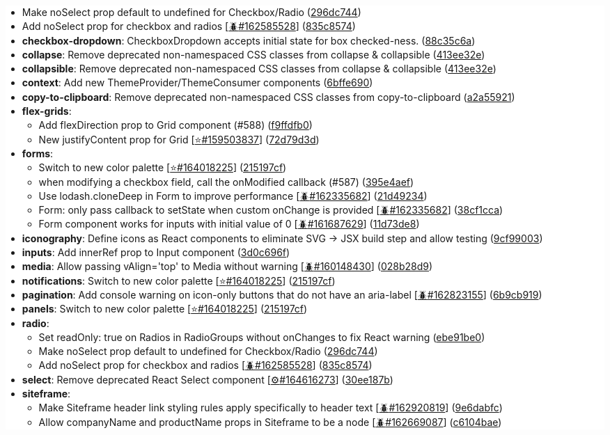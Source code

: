   * Make noSelect prop default to undefined for Checkbox/Radio ([296dc744](https://github.com/pivotal-cf/pivotal-ui/commit/296dc744))
  * Add noSelect prop for checkbox and radios [[:beetle:#162585528](https://www.pivotaltracker.com/story/show/162585528)] ([835c8574](https://github.com/pivotal-cf/pivotal-ui/commit/835c8574))
* **checkbox-dropdown**: CheckboxDropdown accepts initial state for box checked-ness. ([88c35c6a](https://github.com/pivotal-cf/pivotal-ui/commit/88c35c6a))
* **collapse**: Remove deprecated non-namespaced CSS classes from collapse & collapsible ([413ee32e](https://github.com/pivotal-cf/pivotal-ui/commit/413ee32e))
* **collapsible**: Remove deprecated non-namespaced CSS classes from collapse & collapsible ([413ee32e](https://github.com/pivotal-cf/pivotal-ui/commit/413ee32e))
* **context**: Add new ThemeProvider/ThemeConsumer components ([6bffe690](https://github.com/pivotal-cf/pivotal-ui/commit/6bffe690))
* **copy-to-clipboard**: Remove deprecated non-namespaced CSS classes from copy-to-clipboard ([a2a55921](https://github.com/pivotal-cf/pivotal-ui/commit/a2a55921))
* **flex-grids**:
  * Add flexDirection prop to Grid component (#588) ([f9ffdfb0](https://github.com/pivotal-cf/pivotal-ui/commit/f9ffdfb0))
  * New justifyContent prop for Grid [[:star:#159503837](https://www.pivotaltracker.com/story/show/159503837)] ([72d79d3d](https://github.com/pivotal-cf/pivotal-ui/commit/72d79d3d))
* **forms**:
  * Switch to new color palette [[:star:#164018225](https://www.pivotaltracker.com/story/show/164018225)] ([215197cf](https://github.com/pivotal-cf/pivotal-ui/commit/215197cf))
  * when modifying a checkbox field, call the onModified callback (#587) ([395e4aef](https://github.com/pivotal-cf/pivotal-ui/commit/395e4aef))
  * Use lodash.cloneDeep in Form to improve performance [[:beetle:#162335682](https://www.pivotaltracker.com/story/show/162335682)] ([21d49234](https://github.com/pivotal-cf/pivotal-ui/commit/21d49234))
  * Form: only pass callback to setState when custom onChange is provided [[:beetle:#162335682](https://www.pivotaltracker.com/story/show/162335682)] ([38cf1cca](https://github.com/pivotal-cf/pivotal-ui/commit/38cf1cca))
  * Form component works for inputs with initial value of 0 [[:beetle:#161687629](https://www.pivotaltracker.com/story/show/161687629)] ([11d73de8](https://github.com/pivotal-cf/pivotal-ui/commit/11d73de8))
* **iconography**: Define icons as React components to eliminate SVG -&gt; JSX build step and allow testing ([9cf99003](https://github.com/pivotal-cf/pivotal-ui/commit/9cf99003))
* **inputs**: Add innerRef prop to Input component ([3d0c696f](https://github.com/pivotal-cf/pivotal-ui/commit/3d0c696f))
* **media**: Allow passing vAlign='top' to Media without warning [[:beetle:#160148430](https://www.pivotaltracker.com/story/show/160148430)] ([028b28d9](https://github.com/pivotal-cf/pivotal-ui/commit/028b28d9))
* **notifications**: Switch to new color palette [[:star:#164018225](https://www.pivotaltracker.com/story/show/164018225)] ([215197cf](https://github.com/pivotal-cf/pivotal-ui/commit/215197cf))
* **pagination**: Add console warning on icon-only buttons that do not have an aria-label [[:beetle:#162823155](https://www.pivotaltracker.com/story/show/162823155)] ([6b9cb919](https://github.com/pivotal-cf/pivotal-ui/commit/6b9cb919))
* **panels**: Switch to new color palette [[:star:#164018225](https://www.pivotaltracker.com/story/show/164018225)] ([215197cf](https://github.com/pivotal-cf/pivotal-ui/commit/215197cf))
* **radio**:
  * Set readOnly: true on Radios in RadioGroups without onChanges to fix React warning ([ebe91be0](https://github.com/pivotal-cf/pivotal-ui/commit/ebe91be0))
  * Make noSelect prop default to undefined for Checkbox/Radio ([296dc744](https://github.com/pivotal-cf/pivotal-ui/commit/296dc744))
  * Add noSelect prop for checkbox and radios [[:beetle:#162585528](https://www.pivotaltracker.com/story/show/162585528)] ([835c8574](https://github.com/pivotal-cf/pivotal-ui/commit/835c8574))
* **select**: Remove deprecated React Select component [[:gear:#164616273](https://www.pivotaltracker.com/story/show/164616273)] ([30ee187b](https://github.com/pivotal-cf/pivotal-ui/commit/30ee187b))
* **siteframe**:
  * Make Siteframe header link styling rules apply specifically to header text [[:beetle:#162920819](https://www.pivotaltracker.com/story/show/162920819)] ([9e6dabfc](https://github.com/pivotal-cf/pivotal-ui/commit/9e6dabfc))
  * Allow companyName and productName props in Siteframe to be a node [[:beetle:#162669087](https://www.pivotaltracker.com/story/show/162669087)] ([c6104bae](https://github.com/pivotal-cf/pivotal-ui/commit/c6104bae))